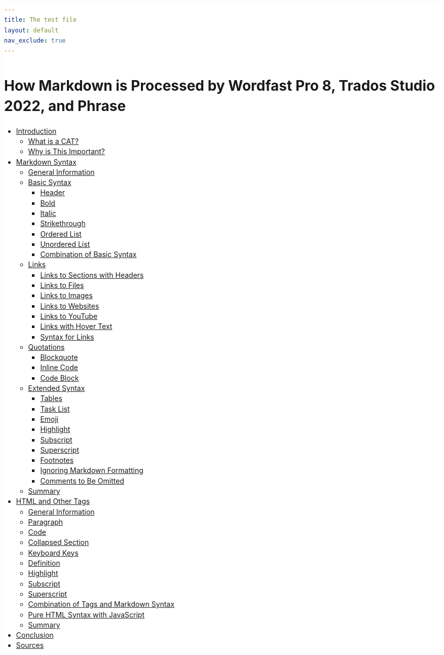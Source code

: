 ```yaml
---
title: The test file
layout: default
nav_exclude: true
---
```

How Markdown is Processed by Wordfast Pro 8, Trados Studio 2022, and Phrase
===





- [Introduction](#introduction)
  - [What is a CAT?](#what-is-a-cat)
  - [Why is This Important?](#why-is-this-important)
- [Markdown Syntax](#markdown-syntax)
  - [General Information](#general-information)
  - [Basic Syntax](#basic-syntax)
    - [Header](#header)
    - [Bold](#bold)
    - [Italic](#italic)
    - [Strikethrough](#strikethrough)
    - [Ordered List](#ordered-list)
    - [Unordered List](#unordered-list)
    - [Combination of Basic Syntax](#combination-of-basic-syntax)
  - [Links](#links)
    - [Links to Sections with Headers](#links-to-sections-with-headers)
    - [Links to Files](#links-to-files)
    - [Links to Images](#links-to-images)
    - [Links to Websites](#links-to-websites)
    - [Links to YouTube](#links-to-youtube)
    - [Links with Hover Text](#links-with-hover-text)
    - [Syntax for Links](#syntax-for-links)
  - [Quotations](#quotations)
    - [Blockquote](#blockquote)
    - [Inline Code](#inline-code)
    - [Code Block](#code-block)
  - [Extended Syntax](#extended-syntax)
    - [Tables](#tables)
    - [Task List](#task-list)
    - [Emoji](#emoji)
    - [Highlight](#highlight)
    - [Subscript](#subscript)
    - [Superscript](#superscript)
    - [Footnotes](#footnotes)
    - [Ignoring Markdown Formatting](#ignoring-markdown-formatting)
    - [Comments to Be Omitted](#comments-to-be-omitted)
  - [Summary](#summary)
- [HTML and Other Tags](#html-and-other-tags)
  - [General Information](#general-information-1)
  - [Paragraph](#paragraph)
  - [Code](#code)
  - [Collapsed Section](#collapsed-section)
  - [Keyboard Keys](#keyboard-keys)
  - [Definition](#definition)
  - [Highlight](#highlight-1)
  - [Subscript](#subscript-1)
  - [Superscript](#superscript-1)
  - [Combination of Tags and Markdown Syntax](#combination-of-tags-and-markdown-syntax)
  - [Pure HTML Syntax with JavaScript](#pure-html-syntax-with-javascript)
  - [Summary](#summary-1)
- [Conclusion](#conclusion)
- [Sources](#sources)
